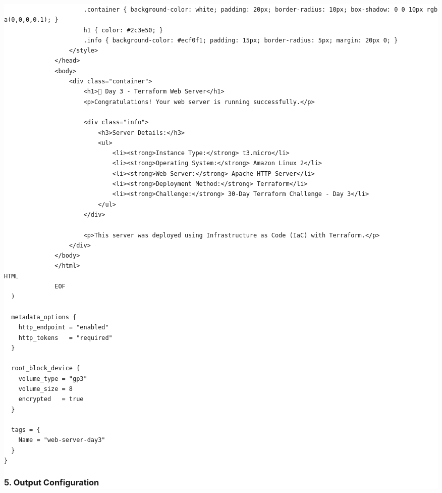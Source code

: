 ```hcl
                      .container { background-color: white; padding: 20px; border-radius: 10px; box-shadow: 0 0 10px rgba(0,0,0,0.1); }
                      h1 { color: #2c3e50; }
                      .info { background-color: #ecf0f1; padding: 15px; border-radius: 5px; margin: 20px 0; }
                  </style>
              </head>
              <body>
                  <div class="container">
                      <h1>🚀 Day 3 - Terraform Web Server</h1>
                      <p>Congratulations! Your web server is running successfully.</p>
                      
                      <div class="info">
                          <h3>Server Details:</h3>
                          <ul>
                              <li><strong>Instance Type:</strong> t3.micro</li>
                              <li><strong>Operating System:</strong> Amazon Linux 2</li>
                              <li><strong>Web Server:</strong> Apache HTTP Server</li>
                              <li><strong>Deployment Method:</strong> Terraform</li>
                              <li><strong>Challenge:</strong> 30-Day Terraform Challenge - Day 3</li>
                          </ul>
                      </div>
                      
                      <p>This server was deployed using Infrastructure as Code (IaC) with Terraform.</p>
                  </div>
              </body>
              </html>
HTML
              EOF
  )

  metadata_options {
    http_endpoint = "enabled"
    http_tokens   = "required"
  }

  root_block_device {
    volume_type = "gp3"
    volume_size = 8
    encrypted   = true
  }

  tags = {
    Name = "web-server-day3"
  }
}
```

### 5. Output Configuration
